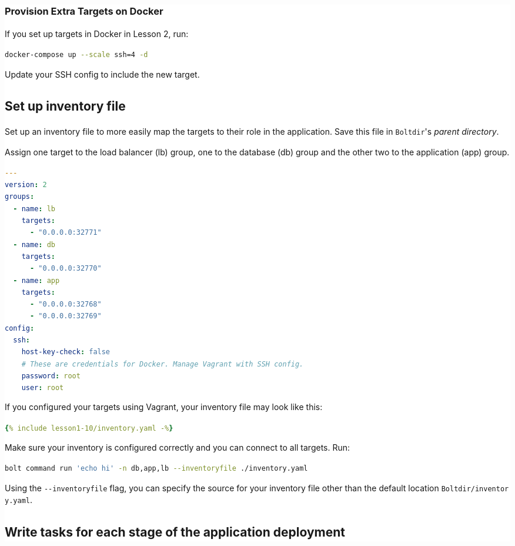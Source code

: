 ### Provision Extra Targets on Docker
If you set up targets in Docker in Lesson 2, run:

```bash
docker-compose up --scale ssh=4 -d
```

Update your SSH config to include the new target.


## Set up inventory file
Set up an inventory file to more easily map the targets to their role in the application. Save this file in `Boltdir`'s *parent directory*.

Assign one target to the load balancer (lb) group, one to the database (db) group and the other two to the application (app) group.

```yaml
---
version: 2
groups:
  - name: lb
    targets:
      - "0.0.0.0:32771"
  - name: db
    targets:
      - "0.0.0.0:32770"
  - name: app
    targets:
      - "0.0.0.0:32768"
      - "0.0.0.0:32769"
config:
  ssh:
    host-key-check: false
    # These are credentials for Docker. Manage Vagrant with SSH config.
    password: root
    user: root
```

If you configured your targets using Vagrant, your inventory file may look like this:

```yaml
{% include lesson1-10/inventory.yaml -%}
```

Make sure your inventory is configured correctly and you can connect to all targets. Run:

```bash
bolt command run 'echo hi' -n db,app,lb --inventoryfile ./inventory.yaml
```

Using the `--inventoryfile` flag, you can specify the source for your inventory file other than the default location `Boltdir/inventory.yaml`.

## Write tasks for each stage of the application deployment
